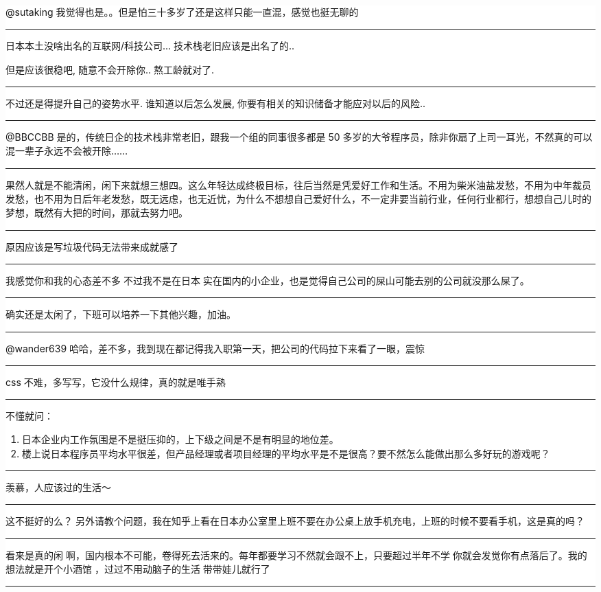 @sutaking 我觉得也是。。但是怕三十多岁了还是这样只能一直混，感觉也挺无聊的

---------------------------------------------------

日本本土没啥出名的互联网/科技公司... 技术栈老旧应该是出名了的..

但是应该很稳吧, 随意不会开除你.. 熬工龄就对了.

---------------------------------------------------

不过还是得提升自己的姿势水平. 谁知道以后怎么发展, 你要有相关的知识储备才能应对以后的风险..

---------------------------------------------------

@BBCCBB 是的，传统日企的技术栈非常老旧，跟我一个组的同事很多都是 50 多岁的大爷程序员，除非你扇了上司一耳光，不然真的可以混一辈子永远不会被开除……

---------------------------------------------------

果然人就是不能清闲，闲下来就想三想四。这么年轻达成终极目标，往后当然是凭爱好工作和生活。不用为柴米油盐发愁，不用为中年裁员发愁，也不用为日后年老发愁，既无远虑，也无近忧，为什么不想想自己爱好什么，不一定非要当前行业，任何行业都行，想想自己儿时的梦想，既然有大把的时间，那就去努力吧。

---------------------------------------------------

原因应该是写垃圾代码无法带来成就感了

---------------------------------------------------

我感觉你和我的心态差不多 不过我不是在日本 实在国内的小企业，也是觉得自己公司的屎山可能去别的公司就没那么屎了。

---------------------------------------------------

确实还是太闲了，下班可以培养一下其他兴趣，加油。

---------------------------------------------------

@wander639 哈哈，差不多，我到现在都记得我入职第一天，把公司的代码拉下来看了一眼，震惊

---------------------------------------------------

css 不难，多写写，它没什么规律，真的就是唯手熟

---------------------------------------------------

不懂就问：
1. 日本企业内工作氛围是不是挺压抑的，上下级之间是不是有明显的地位差。
2. 楼上说日本程序员平均水平很差，但产品经理或者项目经理的平均水平是不是很高？要不然怎么能做出那么多好玩的游戏呢？

---------------------------------------------------

羡慕，人应该过的生活～

---------------------------------------------------

这不挺好的么？
另外请教个问题，我在知乎上看在日本办公室里上班不要在办公桌上放手机充电，上班的时候不要看手机，这是真的吗？

---------------------------------------------------

看来是真的闲 啊，国内根本不可能，卷得死去活来的。每年都要学习不然就会跟不上，只要超过半年不学 你就会发觉你有点落后了。我的想法就是开个小酒馆 ，过过不用动脑子的生活 带带娃儿就行了

---------------------------------------------------
